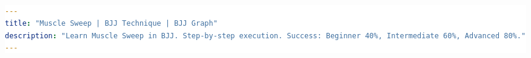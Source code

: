 ```yaml
---
title: "Muscle Sweep | BJJ Technique | BJJ Graph"
description: "Learn Muscle Sweep in BJJ. Step-by-step execution. Success: Beginner 40%, Intermediate 60%, Advanced 80%."
---
```





<script type="application/ld+json">
{
  "@context": "https://schema.org",
  "@type": "HowTo",
  "name": "Muscle Sweep",
  "description": "Learn how to execute Muscle Sweep in Brazilian Jiu-Jitsu.",
  "step": [
    {
      "@type": "HowToStep",
      "name": "Setup Requirements",
      "text": "Start in Closed Guard Bottom with legs locked around opponent's waist",
      "position": 1
    },
    {
      "@type": "HowToStep",
      "name": "Grip Control",
      "text": "Secure strong grips on opponent's collar and sleeve or wrist",
      "position": 2
    },
    {
      "@type": "HowToStep",
      "name": "Posture Break",
      "text": "Pull down with both hands to disrupt opponent's posture",
      "position": 3
    },
    {
      "@type": "HowToStep",
      "name": "Arm Trap",
      "text": "Pull one arm across centerline to limit opponent's base",
      "position": 4
    },
    {
      "@type": "HowToStep",
      "name": "Foot Placement",
      "text": "Plant foot on mat on same side as trapped arm for leverage",
      "position": 5
    },
    {
      "@type": "HowToStep",
      "name": "Hip Shift",
      "text": "Move hips slightly to side of trapped arm for off-balancing angle",
      "position": 6
    },
    {
      "@type": "HowToStep",
      "name": "Sweep Initiation",
      "text": "Thrust hips upward and to side, push off with planted foot",
      "position": 7
    },
    {
      "@type": "HowToStep",
      "name": "Follow Through",
      "text": "Pull upper body across, roll opponent over trapped arm to top",
      "position": 8